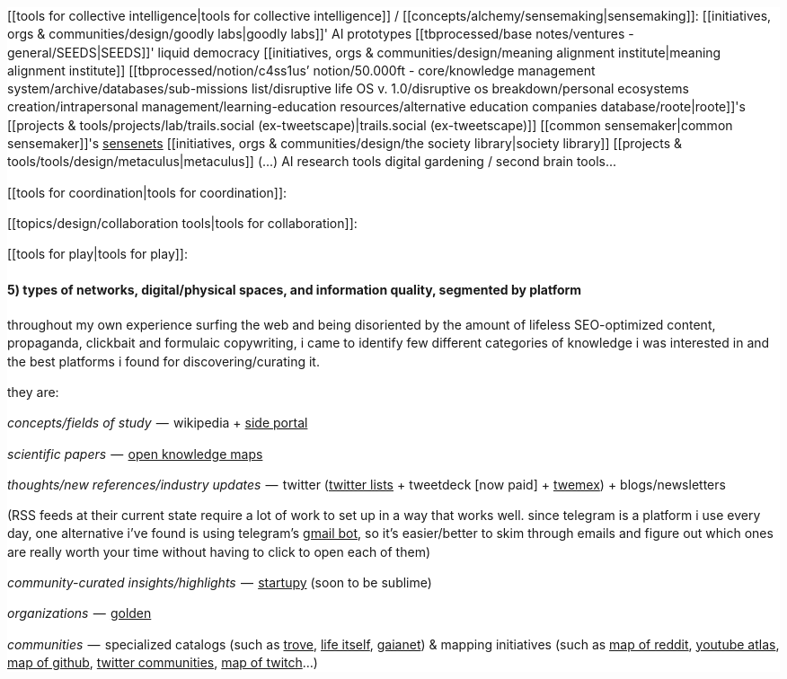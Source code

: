 [[tools for collective intelligence\|tools for collective intelligence]] / [[concepts/alchemy/sensemaking\|sensemaking]]:
[[initiatives, orgs & communities/design/goodly labs\|goodly labs]]' AI prototypes
[[tbprocessed/base notes/ventures - general/SEEDS\|SEEDS]]' liquid democracy
[[initiatives, orgs & communities/design/meaning alignment institute\|meaning alignment institute]]
[[tbprocessed/notion/c4ss1us’ notion/50.000ft - core/knowledge management system/archive/databases/sub-missions list/disruptive life OS v. 1.0/disruptive os breakdown/personal ecosystems creation/intrapersonal management/learning-education resources/alternative education companies database/roote\|roote]]'s [[projects & tools/projects/lab/trails.social (ex-tweetscape)\|trails.social (ex-tweetscape)]]
[[common sensemaker\|common sensemaker]]'s [sensenets](https://paragraph.xyz/@sense-nets/sense-nets-intro)
[[initiatives, orgs & communities/design/the society library\|society library]]
[[projects & tools/tools/design/metaculus\|metaculus]]
(...)
AI research tools
digital gardening / second brain tools...

[[tools for coordination\|tools for coordination]]:

[[topics/design/collaboration tools\|tools for collaboration]]:

[[tools for play\|tools for play]]:

#### 5) types of networks, digital/physical spaces, and information quality, segmented by platform

throughout my own experience surfing the web and being disoriented by the amount of lifeless SEO-optimized content, propaganda, clickbait and formulaic copywriting, i came to identify few different categories of knowledge i was interested in and the best platforms i found for discovering/curating it.

they are:

_concepts/fields of study_  —  wikipedia + [side portal](https://chrome.google.com/webstore/detail/side-portal/edmhnddghecolncglginechhpkijpbed)

_scientific papers_  —  [open knowledge maps](https://openknowledgemaps.org/)

_thoughts/new references/industry updates_  —  twitter ([twitter lists](https://twitter.com/c4ss1usl1f3/lists) + tweetdeck [now paid] + [twemex](https://twemex.app/)) + blogs/newsletters

(RSS feeds at their current state require a lot of work to set up in a way that works well. since telegram is a platform i use every day, one alternative i’ve found is using telegram’s [gmail bot](https://botostore.com/c/gmailbot/), so it’s easier/better to skim through emails and figure out which ones are really worth your time without having to click to open each of them)

_community-curated insights/highlights_  —  [startupy](https://startupy.world/) (soon to be sublime)

_organizations_  —  [golden](https://golden.com/)

_communities_  —  specialized catalogs (such as [trove](http://catalist.network), [life itself](https://lifeitself.org/ecosystem), [gaianet](https://www.gaianet.earth/ecosystem)) & mapping initiatives (such as [map of reddit](https://anvaka.github.io/map-of-reddit/?x=255000&y=381000&z=615624.4584051393), [youtube atlas](https://youtubeatlas.com/), [map of github](https://anvaka.github.io/map-of-github/#2/0/0), [twitter communities](https://hive.one/), [map of twitch](https://github.com/KiranGershenfeld/VisualizingTwitchCommunities)…)
